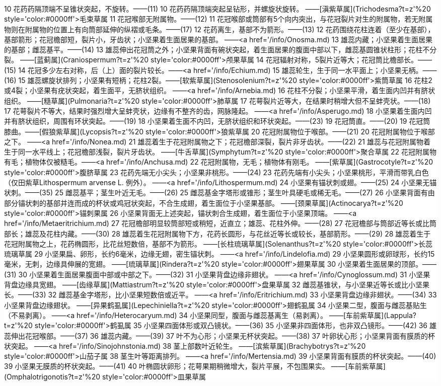 10 花药药隔顶端不呈锥状突起，不旋转。——(11)
10 花药药隔顶端突起呈钻形，并螺旋状旋转。 ——[滇紫草属](Trichodesma?t=z'%20 style='color:#0000ff'>毛束草属</a>
11 花冠喉部无附属物。——(12)
11 花冠喉部或筒部有5个向内突出，与花冠裂片对生的附属物，若无附属物则在附属物的位置上有向筒部延伸的纵褶或毛条。——(17)
12 花药离生，基部不为箭形。——(13)
12 花药围绕花柱连着（至少在基部），基部箭形；花冠檐部短，裂片小，牙齿状；小坚果着生面居果的基部。 ——<a href='/info/Onosma.md)
13 雄蕊内藏；小坚果着生面居果的基部；雌蕊基平。——(14)
13 雄蕊伸出花冠筒之外；小坚果背面有碗状突起，着生面居果的腹面中部以下，雌蕊基圆锥状柱形；花柱不分裂。 ——[蓝蓟属](Craniospermum?t=z'%20 style='color:#0000ff'>颅果草属</a>
14 花冠辐射对称，5裂片近等大；花冠筒比檐部长。——(15)
14 花冠多少左右对称，后（上）面的裂片较长。——<a href='/info/Echium.md)
15 雄蕊轮生，生于同一水平面上；小坚果无柄。——(16)
15 雄蕊螺旋状排列；小坚果有短柄；花柱2裂。——[软紫草属](Stenosolenium?t=z'%20 style='color:#0000ff'>紫筒草属</a>
16 花柱2或4裂；小坚果有疣状突起，着生面平，无脐状组织。 ——<a href='/info/Arnebia.md)
16 花柱不分裂；小坚果平滑，着生面内凹并有脐状组织。 ——[糙草属](Pulmonaria?t=z'%20 style='color:#0000ff'>肺草属</a>
17 花萼裂片近等大，在结果时稍增大但不呈蚌壳状。——(18)
17 花萼裂片不等大，结果时强烈增大呈蚌壳状，边缘有不整齐的齿，网脉隆起。 ——<a href='/info/Asperugo.md)
18 小坚果着生面内凹并有脐状组织，周围有环状突起。——(19)
18 小坚果着生面不内凹，无脐状组织和环状突起。——(23)
19 花冠筒直。——(20)
19 花冠筒膝曲。——[假狼紫草属](Lycopsis?t=z'%20 style='color:#0000ff'>狼紫草属</a>
20 花冠附属物位于喉部。——(21)
20 花冠附属物位于喉部之下。 ——<a href='/info/Nonea.md)
21 雄蕊着生于花冠附属物之下；花冠檐部深裂，裂片非牙齿状。——(22)
21 雄蕊与花冠附属物着生于同一水平线上；花冠檐部浅裂，裂片牙齿状。 ——[牛舌草属](Symphytum?t=z'%20 style='color:#0000ff'>聚合草属</a>
22 花冠附属物有毛；植物体仅被糙毛。——<a href='/info/Anchusa.md)
22 花冠附属物，无毛；植物体有刚毛。 ——[紫草属](Gastrocotyle?t=z'%20 style='color:#0000ff'>腹脐草属</a>
23 花药先端无小尖头；小坚果非桃形。——(24)
23 花药先端有小尖头；小坚果桃形，平滑而带乳白色（仅田紫草Lithospermum arvense L. 例外）。 ——<a href='/info/Lithospermum.md)
24 小坚果有锚状刺或翅。——(25)
24 小坚果无锚状刺。——(35)
25 雌蕊基平；茎生叶近无毛。——(26)
25 雌蕊基金字塔形或锥形；茎生叶具硬毛或稀无毛。——(27)
26 小坚果背面有由部分锚状刺的基部并连而成的杯状或鸡冠状突起，不合生成翅，着生面位于小坚果基部。 ——[颈果草属](Actinocarya?t=z'%20 style='color:#0000ff'>锚刺果属</a>
26 小坚果背面无上述突起，锚状刺合生成翅，着生面位于小坚果顶端。 ——<a href='/info/Metaeritrichium.md)
27 花冠檐部明显较筒部短或稍短，近直立；雄蕊、花柱外伸。——(28)
27 花冠檐部与筒部近等长或比筒部长；雄蕊及花柱内藏。——(30)
28 雄蕊着生花冠附属物下方，花药长圆形，与花丝近等长或较长，基部箭形。——(29)
28 雄蕊着生于花冠附属物之上，花药椭圆形，比花丝短数倍，基部不为箭形。 ——[长柱琉璃草属](Solenanthus?t=z'%20 style='color:#0000ff'>长蕊琉璃草属</a>
29 小坚果扁、卵形，长约6毫米，边缘无翅，密生锚状刺。 ——<a href='/info/Lindelofia.md)
29 小坚果圆形或卵球形，长约15毫米，无刺，边缘具伸展的宽翅。 ——[琉璃草属](Rindera?t=z'%20 style='color:#0000ff'>翅果草属</a>
30 小坚果着生面居果的顶部。——(31)
30 小坚果着生面居果腹面中部或中部之下。——(32)
31 小坚果背盘边缘非翅状。 ——<a href='/info/Cynoglossum.md)
31 小坚果背盘边缘具宽翅。 ——[齿缘草属](Mattiastrum?t=z'%20 style='color:#0000ff'>盘果草属</a>
32 雌蕊基锥状，与小坚果近等长或比小坚果长。——(33)
32 雌蕊基金字塔形，比小坚果短数倍或近平。 ——<a href='/info/Eritrichium.md)
33 小坚果背盘边缘非翅状。——(34)
33 小坚果背盘边缘翅状。 ——[异果鹤虱属](Lepechiniella?t=z'%20 style='color:#0000ff'>翅鹤虱属</a>
34 小坚果二型，腹面与雌蕊基贴生（不易剥离）。 ——<a href='/info/Heterocaryum.md)
34 小坚果同型，腹面与雌蕊基离生（易剥离）。 ——[车前紫草属](Lappula?t=z'%20 style='color:#0000ff'>鹤虱属</a>
35 小坚果四面体形或双凸镜状。——(36)
35 小坚果非四面体形，也非双凸镜形。——(42)
36 雄蕊伸出花冠喉部。——(37)
36 雄蕊内藏。——(39)
37 叶不为心形；小坚果无杯状突起。——(38)
37 叶卵状心形；小坚果背面有膜质的杯状突起。 ——<a href='/info/Sinojohnstonia.md)
38 茎上部数叶近轮生。 ——[滨紫草属](Brachybotrys?t=z'%20 style='color:#0000ff'>山茄子属</a>
38 茎生叶等距离排列。 ——<a href='/info/Mertensia.md)
39 小坚果背面有膜质的杯状突起。——(40)
39 小坚果无膜质的杯状突起。——(41)
40 叶椭圆状卵形；花萼果期稍微增大，裂片平展，不包围果实。 ——[车前紫草属](Omphalotrigonotis?t=z'%20 style='color:#0000ff'>皿果草属</a>